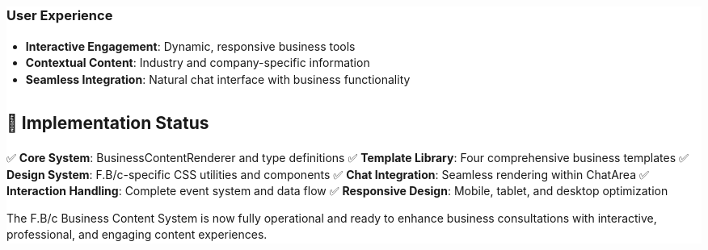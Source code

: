 ### User Experience
- **Interactive Engagement**: Dynamic, responsive business tools
- **Contextual Content**: Industry and company-specific information
- **Seamless Integration**: Natural chat interface with business functionality

## 🎉 Implementation Status

✅ **Core System**: BusinessContentRenderer and type definitions
✅ **Template Library**: Four comprehensive business templates
✅ **Design System**: F.B/c-specific CSS utilities and components
✅ **Chat Integration**: Seamless rendering within ChatArea
✅ **Interaction Handling**: Complete event system and data flow
✅ **Responsive Design**: Mobile, tablet, and desktop optimization

The F.B/c Business Content System is now fully operational and ready to enhance business consultations with interactive, professional, and engaging content experiences.
